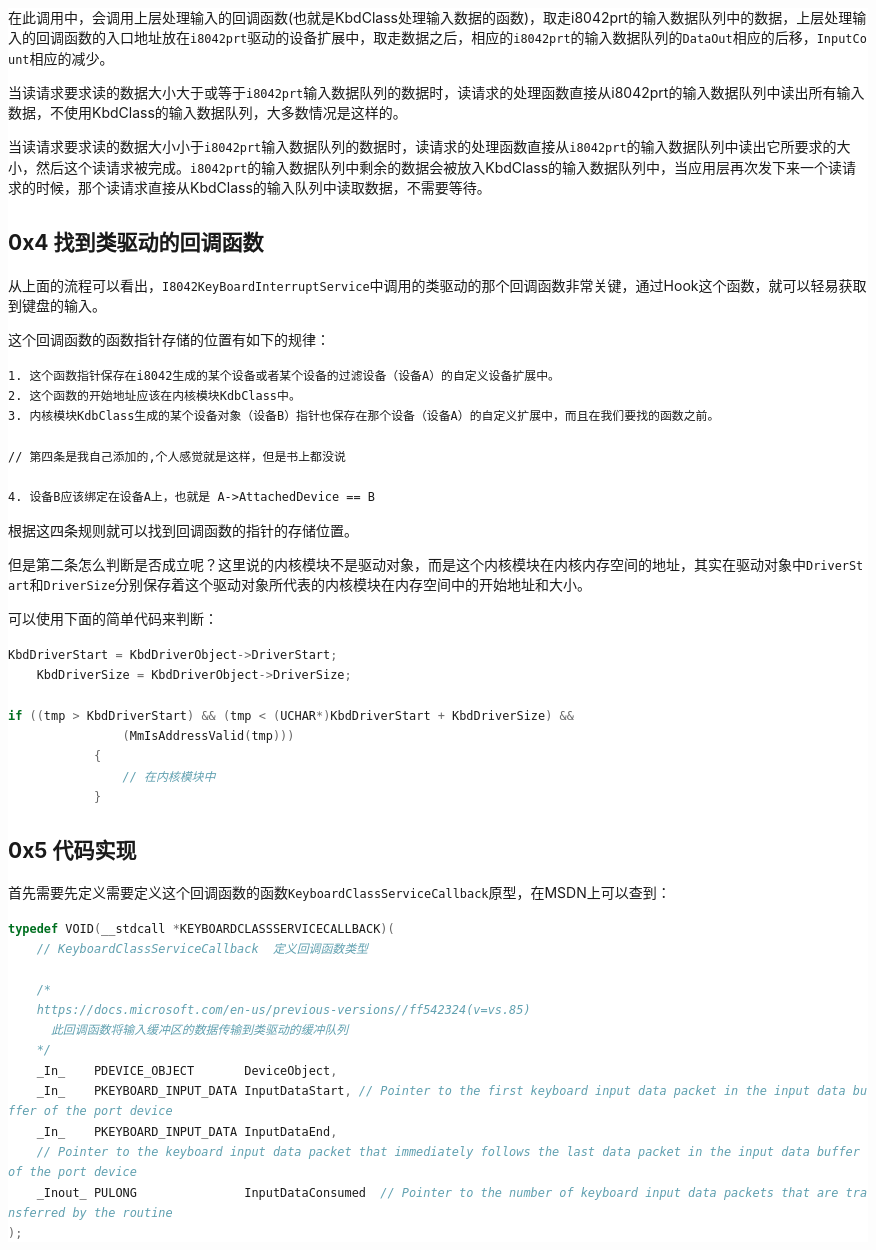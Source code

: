 在此调用中，会调用上层处理输入的回调函数(也就是KbdClass处理输入数据的函数)，取走i8042prt的输入数据队列中的数据，上层处理输入的回调函数的入口地址放在`i8042prt`驱动的设备扩展中，取走数据之后，相应的`i8042prt`的输入数据队列的`DataOut`相应的后移，`InputCount`相应的减少。

当读请求要求读的数据大小大于或等于`i8042prt`输入数据队列的数据时，读请求的处理函数直接从i8042prt的输入数据队列中读出所有输入数据，不使用KbdClass的输入数据队列，大多数情况是这样的。

当读请求要求读的数据大小小于`i8042prt`输入数据队列的数据时，读请求的处理函数直接从`i8042prt`的输入数据队列中读出它所要求的大小，然后这个读请求被完成。`i8042prt`的输入数据队列中剩余的数据会被放入KbdClass的输入数据队列中，当应用层再次发下来一个读请求的时候，那个读请求直接从KbdClass的输入队列中读取数据，不需要等待。

## 0x4 找到类驱动的回调函数

从上面的流程可以看出，`I8042KeyBoardInterruptService`中调用的类驱动的那个回调函数非常关键，通过Hook这个函数，就可以轻易获取到键盘的输入。

这个回调函数的函数指针存储的位置有如下的规律：

```
1. 这个函数指针保存在i8042生成的某个设备或者某个设备的过滤设备（设备A）的自定义设备扩展中。
2. 这个函数的开始地址应该在内核模块KdbClass中。
3. 内核模块KdbClass生成的某个设备对象（设备B）指针也保存在那个设备（设备A）的自定义扩展中，而且在我们要找的函数之前。

// 第四条是我自己添加的,个人感觉就是这样，但是书上都没说

4. 设备B应该绑定在设备A上，也就是 A->AttachedDevice == B
```

根据这四条规则就可以找到回调函数的指针的存储位置。

但是第二条怎么判断是否成立呢？这里说的内核模块不是驱动对象，而是这个内核模块在内核内存空间的地址，其实在驱动对象中`DriverStart`和`DriverSize`分别保存着这个驱动对象所代表的内核模块在内存空间中的开始地址和大小。

可以使用下面的简单代码来判断：

```c
KbdDriverStart = KbdDriverObject->DriverStart;
	KbdDriverSize = KbdDriverObject->DriverSize;

if ((tmp > KbdDriverStart) && (tmp < (UCHAR*)KbdDriverStart + KbdDriverSize) &&
				(MmIsAddressValid(tmp)))
			{
				// 在内核模块中  
			}
```

## 0x5 代码实现

首先需要先定义需要定义这个回调函数的函数`KeyboardClassServiceCallback`原型，在MSDN上可以查到：

```c
typedef VOID(__stdcall *KEYBOARDCLASSSERVICECALLBACK)( 
	// KeyboardClassServiceCallback  定义回调函数类型
	
	/*
	https://docs.microsoft.com/en-us/previous-versions//ff542324(v=vs.85)
	  此回调函数将输入缓冲区的数据传输到类驱动的缓冲队列
	*/
	_In_    PDEVICE_OBJECT       DeviceObject, 
	_In_    PKEYBOARD_INPUT_DATA InputDataStart, // Pointer to the first keyboard input data packet in the input data buffer of the port device
	_In_    PKEYBOARD_INPUT_DATA InputDataEnd,
	// Pointer to the keyboard input data packet that immediately follows the last data packet in the input data buffer of the port device
	_Inout_ PULONG               InputDataConsumed  // Pointer to the number of keyboard input data packets that are transferred by the routine
); 
```
